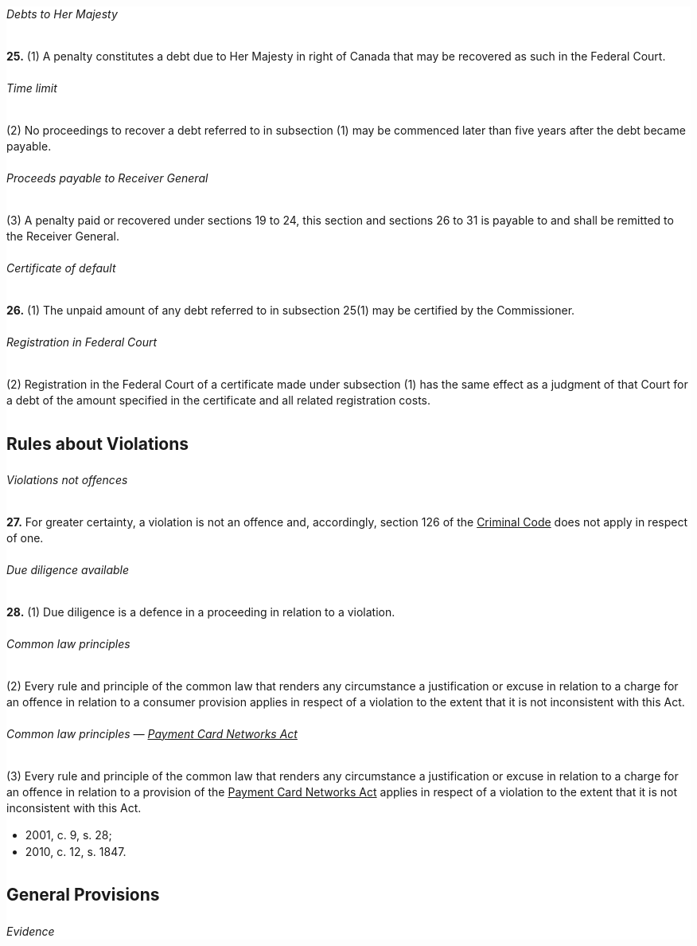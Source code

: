 ###### Debts to Her Majesty

**25.** (1) A penalty constitutes a debt due to Her Majesty in right of Canada that may be recovered as such in the Federal Court.

###### Time limit

(2) No proceedings to recover a debt referred to in subsection (1) may be commenced later than five years after the debt became payable.

###### Proceeds payable to Receiver General

(3) A penalty paid or recovered under sections 19 to 24, this section and sections 26 to 31 is payable to and shall be remitted to the Receiver General.

###### Certificate of default

**26.** (1) The unpaid amount of any debt referred to in subsection 25(1) may be certified by the Commissioner.

###### Registration in Federal Court

(2) Registration in the Federal Court of a certificate made under subsection (1) has the same effect as a judgment of that Court for a debt of the amount specified in the certificate and all related registration costs.

## Rules about Violations

###### Violations not offences

**27.** For greater certainty, a violation is not an offence and, accordingly, section 126 of the [Criminal Code](/canada/eng/acts/C/C-46.md) does not apply in respect of one.

###### Due diligence available

**28.** (1) Due diligence is a defence in a proceeding in relation to a violation.

###### Common law principles

(2) Every rule and principle of the common law that renders any circumstance a justification or excuse in relation to a charge for an offence in relation to a consumer provision applies in respect of a violation to the extent that it is not inconsistent with this Act.

###### Common law principles — [Payment Card Networks Act](/canada/eng/acts/P/P-4.3.md)

(3) Every rule and principle of the common law that renders any circumstance a justification or excuse in relation to a charge for an offence in relation to a provision of the [Payment Card Networks Act](/canada/eng/acts/P/P-4.3.md) applies in respect of a violation to the extent that it is not inconsistent with this Act.

  * 2001, c. 9, s. 28;
  * 2010, c. 12, s. 1847.

## General Provisions

###### Evidence
